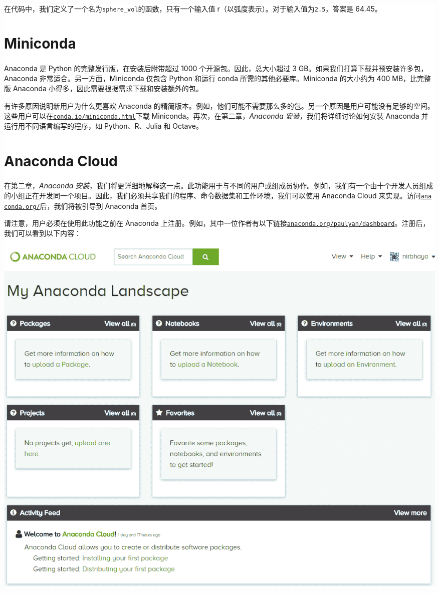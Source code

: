 在代码中，我们定义了一个名为`sphere_vol`的函数，只有一个输入值 r（以弧度表示）。对于输入值为`2.5`，答案是 64.45。

# Miniconda

Anaconda 是 Python 的完整发行版，在安装后附带超过 1000 个开源包。因此，总大小超过 3 GB。如果我们打算下载并预安装许多包，Anaconda 非常适合。另一方面，Miniconda 仅包含 Python 和运行 conda 所需的其他必要库。Miniconda 的大小约为 400 MB，比完整版 Anaconda 小得多，因此需要根据需求下载和安装额外的包。

有许多原因说明新用户为什么更喜欢 Anaconda 的精简版本。例如，他们可能不需要那么多的包。另一个原因是用户可能没有足够的空间。这些用户可以在[`conda.io/miniconda.html`](https://conda.io/miniconda.html)下载 Miniconda。再次，在第二章，*Anaconda 安装*，我们将详细讨论如何安装 Anaconda 并运行用不同语言编写的程序，如 Python、R、Julia 和 Octave。

# Anaconda Cloud

在第二章，*Anaconda 安装*，我们将更详细地解释这一点。此功能用于与不同的用户或组成员协作。例如，我们有一个由十个开发人员组成的小组正在开发同一个项目。因此，我们必须共享我们的程序、命令数据集和工作环境，我们可以使用 Anaconda Cloud 来实现。访问[`anaconda.org/`](https://anaconda.org/)后，我们将被引导到 Anaconda 首页。

请注意，用户必须在使用此功能之前在 Anaconda 上注册。例如，其中一位作者有以下链接[`anaconda.org/paulyan/dashboard`](https://anaconda.org/paulyan/dashboard)。注册后，我们可以看到以下内容：

![](img/2e04d42e-10f1-4278-8cd7-0b5826b8f95b.png)
